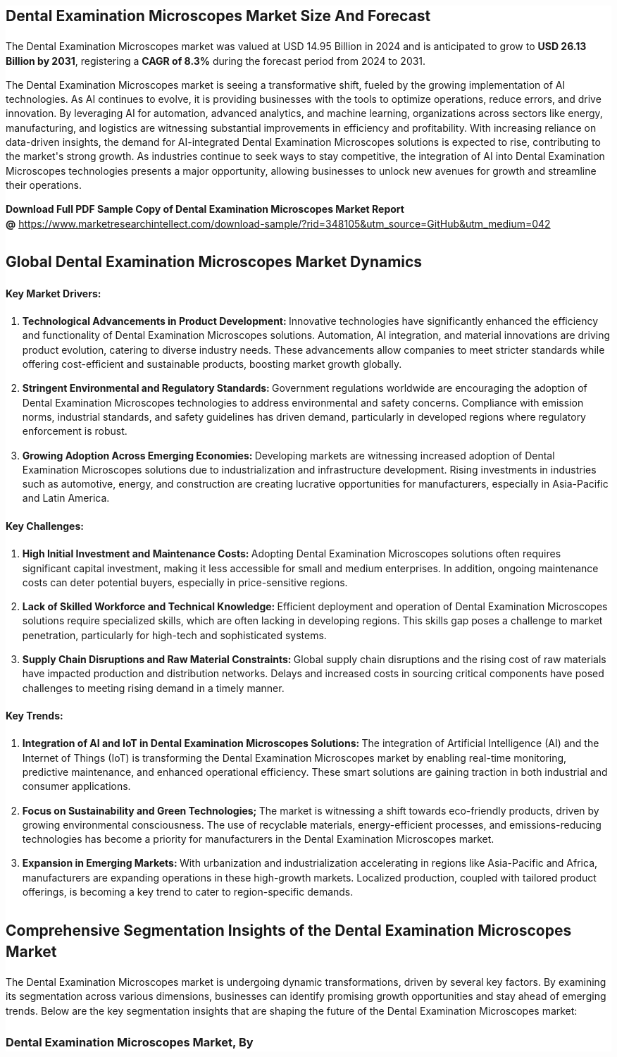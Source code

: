 <h2>Dental Examination Microscopes Market Size And Forecast</h2><p>The Dental Examination Microscopes market was valued at USD 14.95 Billion in 2024 and is anticipated to grow to <strong>USD 26.13 Billion by 2031</strong>, registering a <strong>CAGR of 8.3%</strong> during the forecast period from 2024 to 2031.</p><p>The Dental Examination Microscopes market is seeing a transformative shift, fueled by the growing implementation of AI technologies. As AI continues to evolve, it is providing businesses with the tools to optimize operations, reduce errors, and drive innovation. By leveraging AI for automation, advanced analytics, and machine learning, organizations across sectors like energy, manufacturing, and logistics are witnessing substantial improvements in efficiency and profitability. With increasing reliance on data-driven insights, the demand for AI-integrated Dental Examination Microscopes solutions is expected to rise, contributing to the market's strong growth. As industries continue to seek ways to stay competitive, the integration of AI into Dental Examination Microscopes technologies presents a major opportunity, allowing businesses to unlock new avenues for growth and streamline their operations.</p><p><strong>Download Full PDF Sample Copy of Dental Examination Microscopes Market Report @</strong>&nbsp;<a href="https://www.marketresearchintellect.com/download-sample/?rid=348105&amp;utm_source=GitHub&amp;utm_medium=042">https://www.marketresearchintellect.com/download-sample/?rid=348105&amp;utm_source=GitHub&amp;utm_medium=042</a></p><h2>Global Dental Examination Microscopes Market Dynamics</h2><h4><strong>Key Market Drivers:</strong></h4><ol><li><p><strong>Technological Advancements in Product Development:&nbsp;</strong>Innovative technologies have significantly enhanced the efficiency and functionality of Dental Examination Microscopes solutions. Automation, AI integration, and material innovations are driving product evolution, catering to diverse industry needs. These advancements allow companies to meet stricter standards while offering cost-efficient and sustainable products, boosting market growth globally.</p></li><li><p><strong>Stringent Environmental and Regulatory Standards:&nbsp;</strong>Government regulations worldwide are encouraging the adoption of Dental Examination Microscopes technologies to address environmental and safety concerns. Compliance with emission norms, industrial standards, and safety guidelines has driven demand, particularly in developed regions where regulatory enforcement is robust.</p></li><li><p><strong>Growing Adoption Across Emerging Economies:&nbsp;</strong>Developing markets are witnessing increased adoption of Dental Examination Microscopes solutions due to industrialization and infrastructure development. Rising investments in industries such as automotive, energy, and construction are creating lucrative opportunities for manufacturers, especially in Asia-Pacific and Latin America.</p></li></ol><h4><strong>Key Challenges:</strong></h4><ol><li><p><strong>High Initial Investment and Maintenance Costs:&nbsp;</strong>Adopting Dental Examination Microscopes solutions often requires significant capital investment, making it less accessible for small and medium enterprises. In addition, ongoing maintenance costs can deter potential buyers, especially in price-sensitive regions.</p></li><li><p><strong>Lack of Skilled Workforce and Technical Knowledge:&nbsp;</strong>Efficient deployment and operation of Dental Examination Microscopes solutions require specialized skills, which are often lacking in developing regions. This skills gap poses a challenge to market penetration, particularly for high-tech and sophisticated systems.</p></li><li><p><strong>Supply Chain Disruptions and Raw Material Constraints:&nbsp;</strong>Global supply chain disruptions and the rising cost of raw materials have impacted production and distribution networks. Delays and increased costs in sourcing critical components have posed challenges to meeting rising demand in a timely manner.</p></li></ol><h4><strong>Key Trends:</strong></h4><ol><li><p><strong>Integration of AI and IoT in Dental Examination Microscopes Solutions:&nbsp;</strong>The integration of Artificial Intelligence (AI) and the Internet of Things (IoT) is transforming the Dental Examination Microscopes market by enabling real-time monitoring, predictive maintenance, and enhanced operational efficiency. These smart solutions are gaining traction in both industrial and consumer applications.</p></li><li><p><strong>Focus on Sustainability and Green Technologies;&nbsp;</strong>The market is witnessing a shift towards eco-friendly products, driven by growing environmental consciousness. The use of recyclable materials, energy-efficient processes, and emissions-reducing technologies has become a priority for manufacturers in the Dental Examination Microscopes market.</p></li><li><p><strong>Expansion in Emerging Markets:&nbsp;</strong>With urbanization and industrialization accelerating in regions like Asia-Pacific and Africa, manufacturers are expanding operations in these high-growth markets. Localized production, coupled with tailored product offerings, is becoming a key trend to cater to region-specific demands.</p></li></ol><div class="article-main__content" data-test-id="publishing-text-block"><h2>Comprehensive Segmentation Insights of the Dental Examination Microscopes Market</h2><p>The Dental Examination Microscopes market is undergoing dynamic transformations, driven by several key factors. By examining its segmentation across various dimensions, businesses can identify promising growth opportunities and stay ahead of emerging trends. Below are the key segmentation insights that are shaping the future of the Dental Examination Microscopes market:</p><h3><strong>Dental Examination Microscopes Market, By